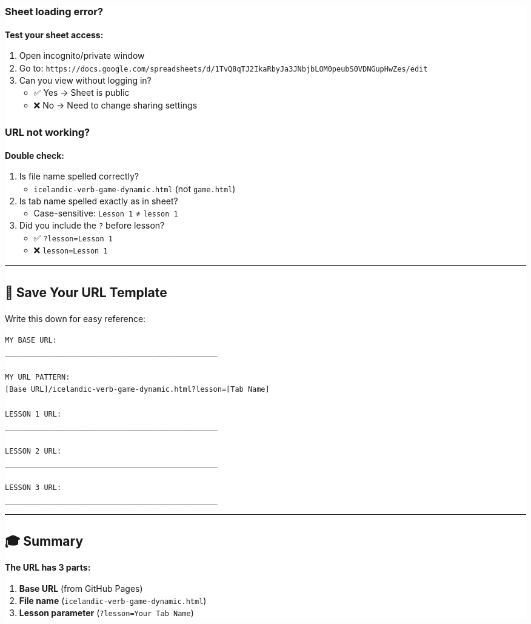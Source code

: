 ### Sheet loading error?

**Test your sheet access:**
1. Open incognito/private window
2. Go to: `https://docs.google.com/spreadsheets/d/1TvQ8qTJ2IkaRbyJa3JNbjbLOM0peubS0VDNGupHwZes/edit`
3. Can you view without logging in?
   - ✅ Yes → Sheet is public
   - ❌ No → Need to change sharing settings

### URL not working?

**Double check:**
1. Is file name spelled correctly?
   - `icelandic-verb-game-dynamic.html` (not `game.html`)
2. Is tab name spelled exactly as in sheet?
   - Case-sensitive: `Lesson 1` ≠ `lesson 1`
3. Did you include the `?` before lesson?
   - ✅ `?lesson=Lesson 1`
   - ❌ `lesson=Lesson 1`

---

## 💾 Save Your URL Template

Write this down for easy reference:

```
MY BASE URL:
_________________________________________________

MY URL PATTERN:
[Base URL]/icelandic-verb-game-dynamic.html?lesson=[Tab Name]

LESSON 1 URL:
_________________________________________________

LESSON 2 URL:
_________________________________________________

LESSON 3 URL:
_________________________________________________
```

---

## 🎓 Summary

**The URL has 3 parts:**

1. **Base URL** (from GitHub Pages)
2. **File name** (`icelandic-verb-game-dynamic.html`)
3. **Lesson parameter** (`?lesson=Your Tab Name`)
